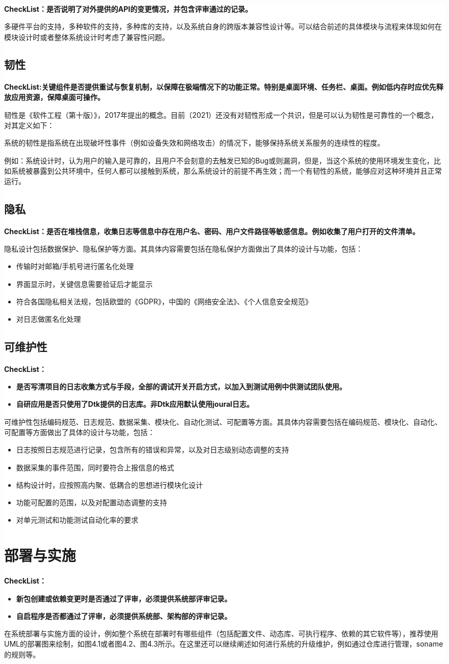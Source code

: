 **CheckList：是否说明了对外提供的API的变更情况，并包含评审通过的记录。**

多硬件平台的支持，多种软件的支持，多种库的支持，以及系统自身的跨版本兼容性设计等。可以结合前述的具体模块与流程来体现如何在模块设计时或者整体系统设计时考虑了兼容性问题。

韧性
----

**CheckList:关键组件是否提供重试与恢复机制，以保障在极端情况下的功能正常。特别是桌面环境、任务栏、桌面。例如低内存时应优先释放应用资源，保障桌面可操作。**

韧性是《软件工程（第十版）》，2017年提出的概念。目前（2021）还没有对韧性形成一个共识，但是可以认为韧性是可靠性的一个概念，对其定义如下：

系统的韧性是指系统在出现破坏性事件（例如设备失效和网络攻击）的情况下，能够保持系统关系服务的连续性的程度。

例如：系统设计时，认为用户的输入是可靠的，且用户不会刻意的去触发已知的Bug或则漏洞，但是，当这个系统的使用环境发生变化，比如系统被暴露到公共环境中，任何人都可以接触到系统，那么系统设计的前提不再生效；而一个有韧性的系统，能够应对这种环境并且正常运行。

隐私
----

**CheckList：是否在堆栈信息，收集日志等信息中存在用户名、密码、用户文件路径等敏感信息。例如收集了用户打开的文件清单。**

隐私设计包括数据保护、隐私保护等方面。其具体内容需要包括在隐私保护方面做出了具体的设计与功能，包括：

-   传输时对邮箱/手机号进行匿名化处理

-   界面显示时，关键信息需要验证后才能显示

-   符合各国隐私相关法规，包括欧盟的《GDPR》，中国的《网络安全法》、《个人信息安全规范》

-   对日志做匿名化处理

可维护性
--------

**CheckList：**

-   **是否写清项目的日志收集方式与手段，全部的调试开关开启方式，以加入到测试用例中供测试团队使用。**

-   **自研应用是否只使用了Dtk提供的日志库。非Dtk应用默认使用joural日志。**

可维护性包括编码规范、日志规范、数据采集、模块化、自动化测试、可配置等方面。其具体内容需要包括在编码规范、模块化、自动化、可配置等方面做出了具体的设计与功能，包括：

-   日志按照日志规范进行记录，包含所有的错误和异常，以及对日志级别动态调整的支持

-   数据采集的事件范围，同时要符合上报信息的格式

-   结构设计时，应按照高内聚、低耦合的思想进行模块化设计

-   功能可配置的范围，以及对配置动态调整的支持

-   对单元测试和功能测试自动化率的要求

部署与实施
==========

**CheckList：**

-   **新包创建或依赖变更时是否通过了评审，必须提供系统部评审记录。**

-   **自启程序是否都通过了评审，必须提供系统部、架构部的评审记录。**

在系统部署与实施方面的设计，例如整个系统在部署时有哪些组件（包括配置文件、动态库、可执行程序、依赖的其它软件等），推荐使用UML的部署图来绘制，如图4.1或者图4.2、图4.3所示。在这里还可以继续阐述如何进行系统的升级维护，例如通过仓库进行管理，soname的规则等。
